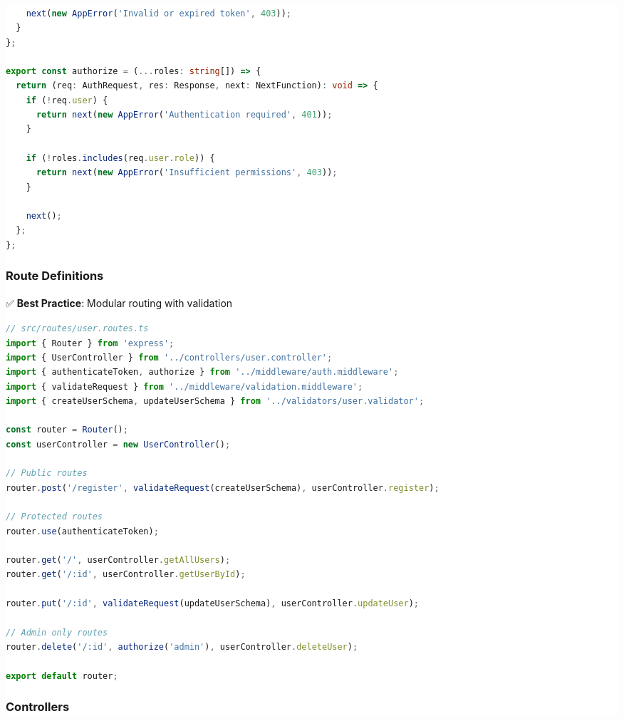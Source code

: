 ```typescript
    next(new AppError('Invalid or expired token', 403));
  }
};

export const authorize = (...roles: string[]) => {
  return (req: AuthRequest, res: Response, next: NextFunction): void => {
    if (!req.user) {
      return next(new AppError('Authentication required', 401));
    }

    if (!roles.includes(req.user.role)) {
      return next(new AppError('Insufficient permissions', 403));
    }

    next();
  };
};
```

### Route Definitions

✅ **Best Practice**: Modular routing with validation

```typescript
// src/routes/user.routes.ts
import { Router } from 'express';
import { UserController } from '../controllers/user.controller';
import { authenticateToken, authorize } from '../middleware/auth.middleware';
import { validateRequest } from '../middleware/validation.middleware';
import { createUserSchema, updateUserSchema } from '../validators/user.validator';

const router = Router();
const userController = new UserController();

// Public routes
router.post('/register', validateRequest(createUserSchema), userController.register);

// Protected routes
router.use(authenticateToken);

router.get('/', userController.getAllUsers);
router.get('/:id', userController.getUserById);

router.put('/:id', validateRequest(updateUserSchema), userController.updateUser);

// Admin only routes
router.delete('/:id', authorize('admin'), userController.deleteUser);

export default router;
```

### Controllers
